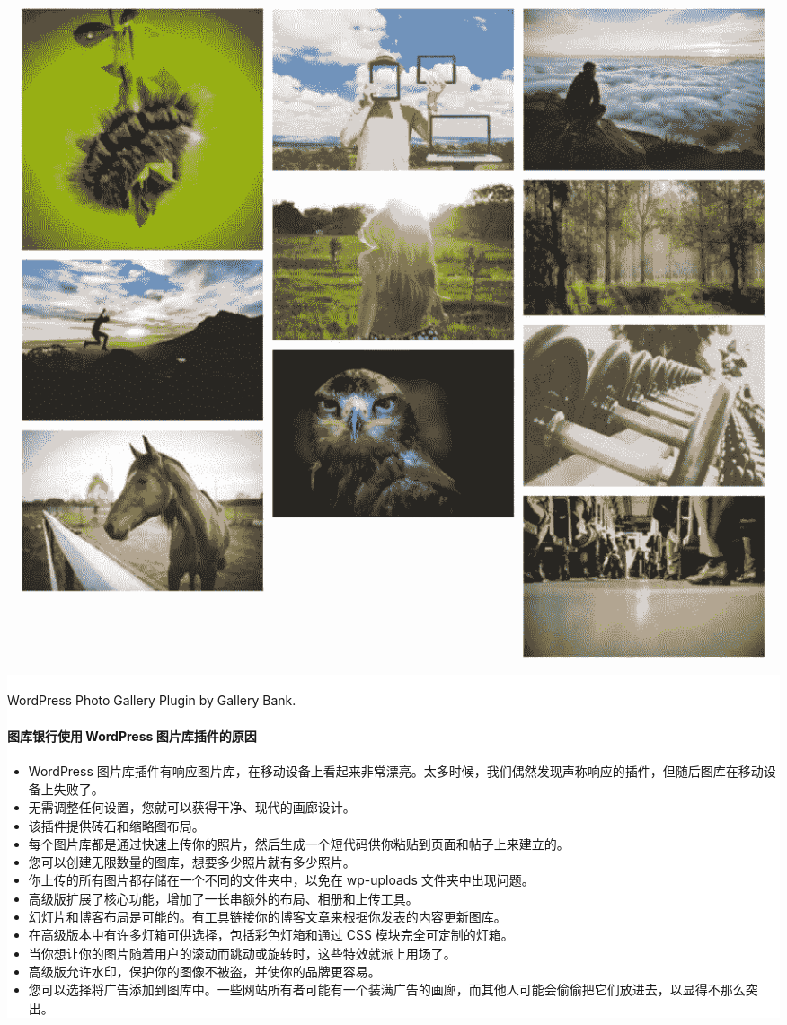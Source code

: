 ![WordPress Photo Gallery Plugin by Gallery Bank](img/ff72cfffe654e7684dba1a3e62e50d3f.png)

WordPress Photo Gallery Plugin by Gallery Bank.



#### 图库银行使用 WordPress 图片库插件的原因

*   WordPress 图片库插件有响应图片库，在移动设备上看起来非常漂亮。太多时候，我们偶然发现声称响应的插件，但随后图库在移动设备上失败了。
*   无需调整任何设置，您就可以获得干净、现代的画廊设计。
*   该插件提供砖石和缩略图布局。
*   每个图片库都是通过快速上传你的照片，然后生成一个短代码供你粘贴到页面和帖子上来建立的。
*   您可以创建无限数量的图库，想要多少照片就有多少照片。
*   你上传的所有图片都存储在一个不同的文件夹中，以免在 wp-uploads 文件夹中出现问题。
*   高级版扩展了核心功能，增加了一长串额外的布局、相册和上传工具。
*   幻灯片和博客布局是可能的。有工具[链接你的博客文章](https://kinsta.com/blog/wordpress-seo/#16-create-an-internal-linking-strategy)来根据你发表的内容更新图库。
*   在高级版本中有许多灯箱可供选择，包括彩色灯箱和通过 CSS 模块完全可定制的灯箱。
*   当你想让你的图片随着用户的滚动而跳动或旋转时，这些特效就派上用场了。
*   高级版允许水印，保护你的图像不被盗，并使你的品牌更容易。
*   您可以选择将广告添加到图库中。一些网站所有者可能有一个装满广告的画廊，而其他人可能会偷偷把它们放进去，以显得不那么突出。

